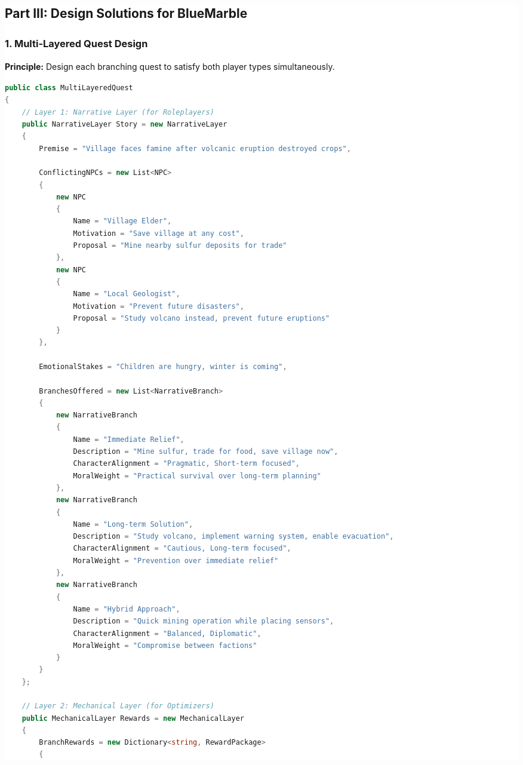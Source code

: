 
## Part III: Design Solutions for BlueMarble

### 1. Multi-Layered Quest Design

**Principle:** Design each branching quest to satisfy both player types simultaneously.

```csharp
public class MultiLayeredQuest
{
    // Layer 1: Narrative Layer (for Roleplayers)
    public NarrativeLayer Story = new NarrativeLayer
    {
        Premise = "Village faces famine after volcanic eruption destroyed crops",
        
        ConflictingNPCs = new List<NPC>
        {
            new NPC
            {
                Name = "Village Elder",
                Motivation = "Save village at any cost",
                Proposal = "Mine nearby sulfur deposits for trade"
            },
            new NPC
            {
                Name = "Local Geologist",
                Motivation = "Prevent future disasters",
                Proposal = "Study volcano instead, prevent future eruptions"
            }
        },
        
        EmotionalStakes = "Children are hungry, winter is coming",
        
        BranchesOffered = new List<NarrativeBranch>
        {
            new NarrativeBranch
            {
                Name = "Immediate Relief",
                Description = "Mine sulfur, trade for food, save village now",
                CharacterAlignment = "Pragmatic, Short-term focused",
                MoralWeight = "Practical survival over long-term planning"
            },
            new NarrativeBranch
            {
                Name = "Long-term Solution",
                Description = "Study volcano, implement warning system, enable evacuation",
                CharacterAlignment = "Cautious, Long-term focused",
                MoralWeight = "Prevention over immediate relief"
            },
            new NarrativeBranch
            {
                Name = "Hybrid Approach",
                Description = "Quick mining operation while placing sensors",
                CharacterAlignment = "Balanced, Diplomatic",
                MoralWeight = "Compromise between factions"
            }
        }
    };
    
    // Layer 2: Mechanical Layer (for Optimizers)
    public MechanicalLayer Rewards = new MechanicalLayer
    {
        BranchRewards = new Dictionary<string, RewardPackage>
        {
```